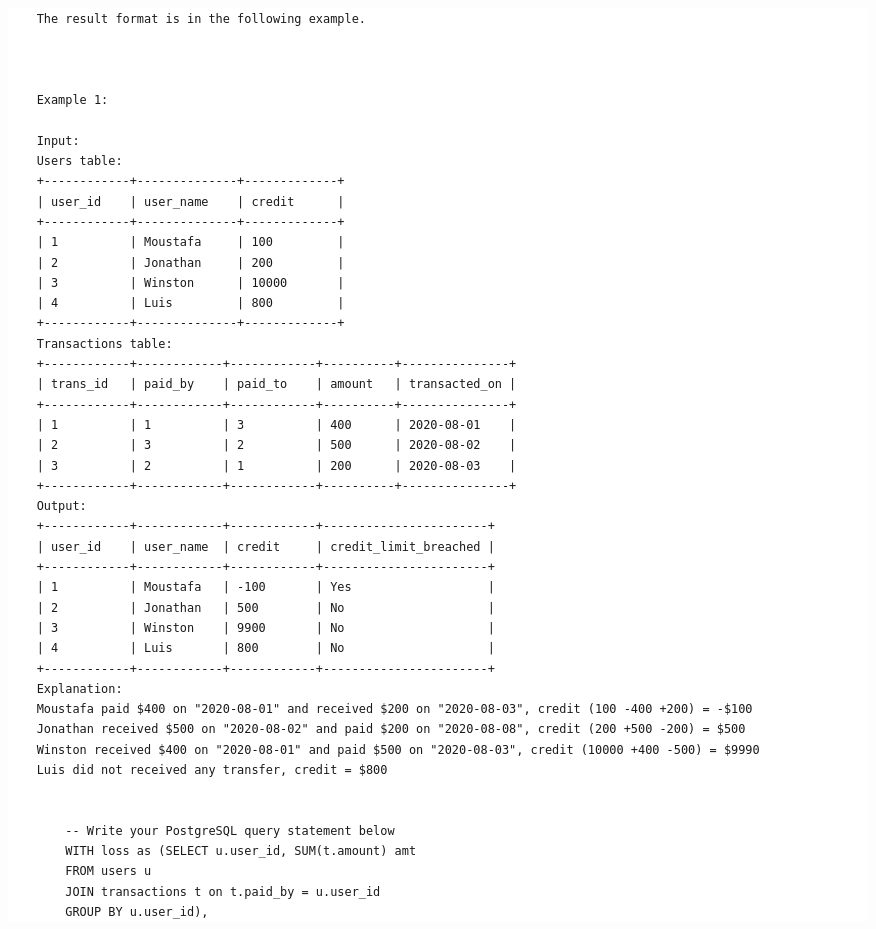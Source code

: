         The result format is in the following example.

        

        Example 1:

        Input: 
        Users table:
        +------------+--------------+-------------+
        | user_id    | user_name    | credit      |
        +------------+--------------+-------------+
        | 1          | Moustafa     | 100         |
        | 2          | Jonathan     | 200         |
        | 3          | Winston      | 10000       |
        | 4          | Luis         | 800         | 
        +------------+--------------+-------------+
        Transactions table:
        +------------+------------+------------+----------+---------------+
        | trans_id   | paid_by    | paid_to    | amount   | transacted_on |
        +------------+------------+------------+----------+---------------+
        | 1          | 1          | 3          | 400      | 2020-08-01    |
        | 2          | 3          | 2          | 500      | 2020-08-02    |
        | 3          | 2          | 1          | 200      | 2020-08-03    |
        +------------+------------+------------+----------+---------------+
        Output: 
        +------------+------------+------------+-----------------------+
        | user_id    | user_name  | credit     | credit_limit_breached |
        +------------+------------+------------+-----------------------+
        | 1          | Moustafa   | -100       | Yes                   | 
        | 2          | Jonathan   | 500        | No                    |
        | 3          | Winston    | 9900       | No                    |
        | 4          | Luis       | 800        | No                    |
        +------------+------------+------------+-----------------------+
        Explanation: 
        Moustafa paid $400 on "2020-08-01" and received $200 on "2020-08-03", credit (100 -400 +200) = -$100
        Jonathan received $500 on "2020-08-02" and paid $200 on "2020-08-08", credit (200 +500 -200) = $500
        Winston received $400 on "2020-08-01" and paid $500 on "2020-08-03", credit (10000 +400 -500) = $9990
        Luis did not received any transfer, credit = $800


            -- Write your PostgreSQL query statement below
            WITH loss as (SELECT u.user_id, SUM(t.amount) amt
            FROM users u 
            JOIN transactions t on t.paid_by = u.user_id 
            GROUP BY u.user_id), 
